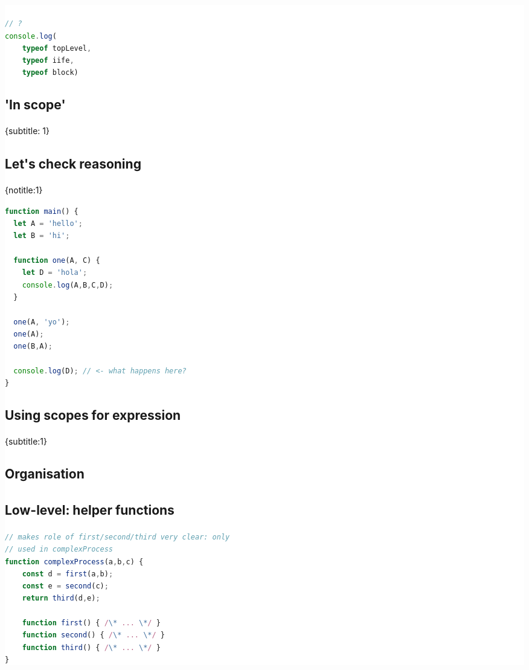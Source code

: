 ```javascript

// ?
console.log(
    typeof topLevel,
    typeof iife,
    typeof block)
```

## 'In scope'
{subtitle: 1}

## Let's check reasoning
{notitle:1}

```javascript
function main() {
  let A = 'hello';
  let B = 'hi';

  function one(A, C) {
    let D = 'hola';
    console.log(A,B,C,D);
  }

  one(A, 'yo');
  one(A);
  one(B,A);

  console.log(D); // <- what happens here?
}
```

## Using scopes for expression
{subtitle:1}

## Organisation

## Low-level: helper functions

```javascript
// makes role of first/second/third very clear: only
// used in complexProcess
function complexProcess(a,b,c) {
    const d = first(a,b);
    const e = second(c);
    return third(d,e);

    function first() { /\* ... \*/ }
    function second() { /\* ... \*/ }
    function third() { /\* ... \*/ }
}
```
